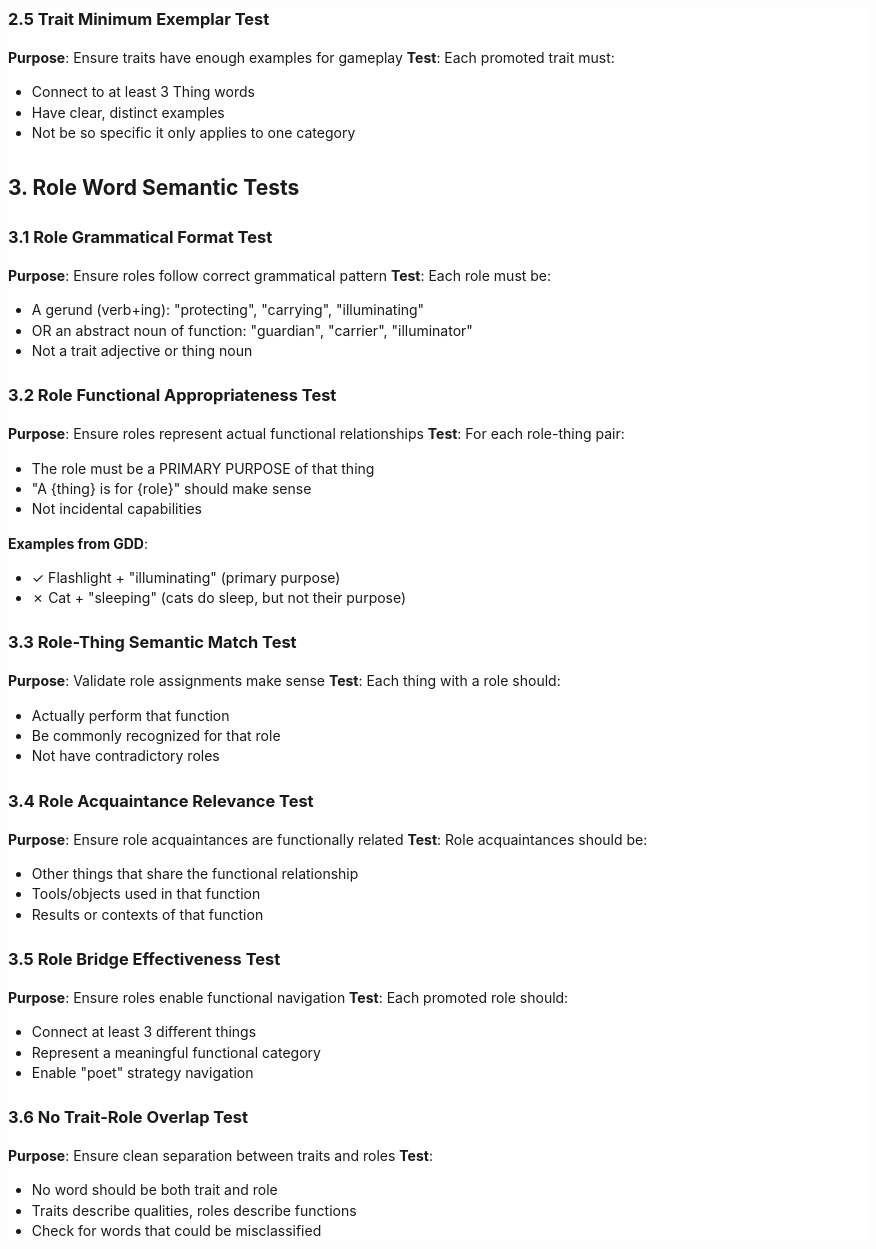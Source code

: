 ### 2.5 Trait Minimum Exemplar Test
**Purpose**: Ensure traits have enough examples for gameplay
**Test**: Each promoted trait must:
- Connect to at least 3 Thing words
- Have clear, distinct examples
- Not be so specific it only applies to one category

## 3. Role Word Semantic Tests

### 3.1 Role Grammatical Format Test
**Purpose**: Ensure roles follow correct grammatical pattern
**Test**: Each role must be:
- A gerund (verb+ing): "protecting", "carrying", "illuminating"
- OR an abstract noun of function: "guardian", "carrier", "illuminator"
- Not a trait adjective or thing noun

### 3.2 Role Functional Appropriateness Test
**Purpose**: Ensure roles represent actual functional relationships
**Test**: For each role-thing pair:
- The role must be a PRIMARY PURPOSE of that thing
- "A {thing} is for {role}" should make sense
- Not incidental capabilities

**Examples from GDD**:
- ✓ Flashlight + "illuminating" (primary purpose)
- ✗ Cat + "sleeping" (cats do sleep, but not their purpose)

### 3.3 Role-Thing Semantic Match Test
**Purpose**: Validate role assignments make sense
**Test**: Each thing with a role should:
- Actually perform that function
- Be commonly recognized for that role
- Not have contradictory roles

### 3.4 Role Acquaintance Relevance Test
**Purpose**: Ensure role acquaintances are functionally related
**Test**: Role acquaintances should be:
- Other things that share the functional relationship
- Tools/objects used in that function
- Results or contexts of that function

### 3.5 Role Bridge Effectiveness Test
**Purpose**: Ensure roles enable functional navigation
**Test**: Each promoted role should:
- Connect at least 3 different things
- Represent a meaningful functional category
- Enable "poet" strategy navigation

### 3.6 No Trait-Role Overlap Test
**Purpose**: Ensure clean separation between traits and roles
**Test**: 
- No word should be both trait and role
- Traits describe qualities, roles describe functions
- Check for words that could be misclassified
